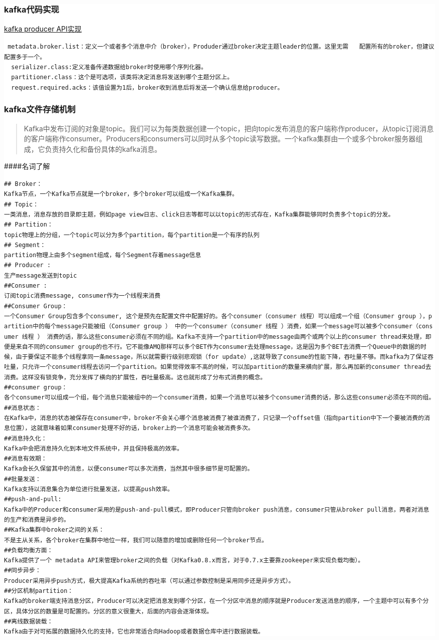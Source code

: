 

### kafka代码实现

[kafka producer  API实现](https://blog.csdn.net/bornzhu/article/details/78678253)

```
 metadata.broker.list：定义一个或者多个消息中介（broker），Produder通过broker决定主题leader的位置。这里无需   配置所有的broker，但建议配置多于一个。
  serializer.class:定义准备传递数据给broker时使用哪个序列化器。
  partitioner.class：这个是可选项，该类将决定消息将发送到哪个主题分区上。
  request.required.acks：该值设置为1后，broker收到消息后将发送一个确认信息给producer。
```

### kafka文件存储机制

> Kafka中发布订阅的对象是topic。我们可以为每类数据创建一个topic，把向topic发布消息的客户端称作producer，从topic订阅消息的客户端称作consumer。Producers和consumers可以同时从多个topic读写数据。一个kafka集群由一个或多个broker服务器组成，它负责持久化和备份具体的kafka消息。

####名词了解

```shell
## Broker：
Kafka节点，一个Kafka节点就是一个broker，多个broker可以组成一个Kafka集群。
## Topic：
一类消息，消息存放的目录即主题，例如page view日志、click日志等都可以以topic的形式存在，Kafka集群能够同时负责多个topic的分发。
## Partition：
topic物理上的分组，一个topic可以分为多个partition，每个partition是一个有序的队列
## Segment：
partition物理上由多个segment组成，每个Segment存着message信息
## Producer : 
生产message发送到topic
##Consumer : 
订阅topic消费message, consumer作为一个线程来消费
##Consumer Group：
一个Consumer Group包含多个consumer, 这个是预先在配置文件中配置好的。各个consumer（consumer 线程）可以组成一个组（Consumer group ），partition中的每个message只能被组（Consumer group ） 中的一个consumer（consumer 线程 ）消费，如果一个message可以被多个consumer（consumer 线程 ） 消费的话，那么这些consumer必须在不同的组。Kafka不支持一个partition中的message由两个或两个以上的consumer thread来处理，即便是来自不同的consumer group的也不行。它不能像AMQ那样可以多个BET作为consumer去处理message，这是因为多个BET去消费一个Queue中的数据的时候，由于要保证不能多个线程拿同一条message，所以就需要行级别悲观锁（for update）,这就导致了consume的性能下降，吞吐量不够。而kafka为了保证吞吐量，只允许一个consumer线程去访问一个partition。如果觉得效率不高的时候，可以加partition的数量来横向扩展，那么再加新的consumer thread去消费。这样没有锁竞争，充分发挥了横向的扩展性，吞吐量极高。这也就形成了分布式消费的概念。
##consumer group：
各个consumer可以组成一个组，每个消息只能被组中的一个consumer消费，如果一个消息可以被多个consumer消费的话，那么这些consumer必须在不同的组。
##消息状态：
在Kafka中，消息的状态被保存在consumer中，broker不会关心哪个消息被消费了被谁消费了，只记录一个offset值（指向partition中下一个要被消费的消息位置），这就意味着如果consumer处理不好的话，broker上的一个消息可能会被消费多次。
##消息持久化：
Kafka中会把消息持久化到本地文件系统中，并且保持极高的效率。
##消息有效期：
Kafka会长久保留其中的消息，以便consumer可以多次消费，当然其中很多细节是可配置的。
##批量发送：
Kafka支持以消息集合为单位进行批量发送，以提高push效率。
##push-and-pull:
Kafka中的Producer和consumer采用的是push-and-pull模式，即Producer只管向broker push消息，consumer只管从broker pull消息，两者对消息的生产和消费是异步的。
##Kafka集群中broker之间的关系：
不是主从关系，各个broker在集群中地位一样，我们可以随意的增加或删除任何一个broker节点。
##负载均衡方面：
Kafka提供了一个 metadata API来管理broker之间的负载（对Kafka0.8.x而言，对于0.7.x主要靠zookeeper来实现负载均衡）。
##同步异步：
Producer采用异步push方式，极大提高Kafka系统的吞吐率（可以通过参数控制是采用同步还是异步方式）。
##分区机制partition：
Kafka的broker端支持消息分区，Producer可以决定把消息发到哪个分区，在一个分区中消息的顺序就是Producer发送消息的顺序，一个主题中可以有多个分区，具体分区的数量是可配置的。分区的意义很重大，后面的内容会逐渐体现。
##离线数据装载：
Kafka由于对可拓展的数据持久化的支持，它也非常适合向Hadoop或者数据仓库中进行数据装载。
```
